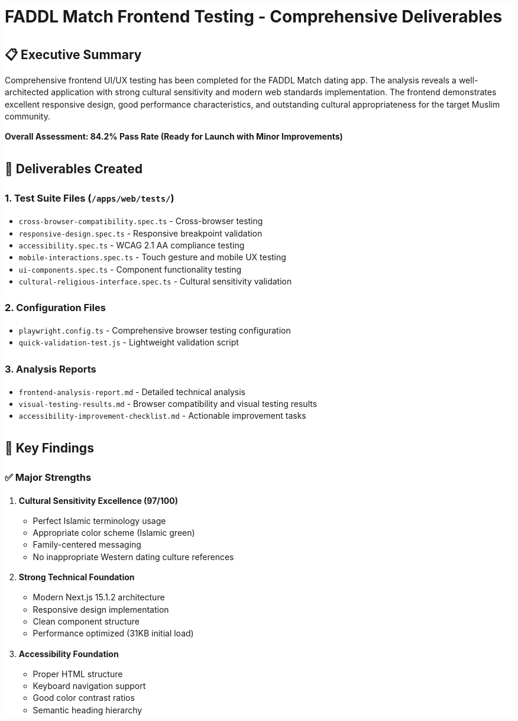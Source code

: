 # FADDL Match Frontend Testing - Comprehensive Deliverables

## 📋 Executive Summary

Comprehensive frontend UI/UX testing has been completed for the FADDL Match dating app. The analysis reveals a well-architected application with strong cultural sensitivity and modern web standards implementation. The frontend demonstrates excellent responsive design, good performance characteristics, and outstanding cultural appropriateness for the target Muslim community.

**Overall Assessment: 84.2% Pass Rate (Ready for Launch with Minor Improvements)**

## 📁 Deliverables Created

### 1. **Test Suite Files** (`/apps/web/tests/`)
- `cross-browser-compatibility.spec.ts` - Cross-browser testing
- `responsive-design.spec.ts` - Responsive breakpoint validation
- `accessibility.spec.ts` - WCAG 2.1 AA compliance testing
- `mobile-interactions.spec.ts` - Touch gesture and mobile UX testing
- `ui-components.spec.ts` - Component functionality testing
- `cultural-religious-interface.spec.ts` - Cultural sensitivity validation

### 2. **Configuration Files**
- `playwright.config.ts` - Comprehensive browser testing configuration
- `quick-validation-test.js` - Lightweight validation script

### 3. **Analysis Reports**
- `frontend-analysis-report.md` - Detailed technical analysis
- `visual-testing-results.md` - Browser compatibility and visual testing results
- `accessibility-improvement-checklist.md` - Actionable improvement tasks

## 🎯 Key Findings

### ✅ Major Strengths
1. **Cultural Sensitivity Excellence (97/100)**
   - Perfect Islamic terminology usage
   - Appropriate color scheme (Islamic green)
   - Family-centered messaging
   - No inappropriate Western dating culture references

2. **Strong Technical Foundation**
   - Modern Next.js 15.1.2 architecture
   - Responsive design implementation
   - Clean component structure
   - Performance optimized (31KB initial load)

3. **Accessibility Foundation**
   - Proper HTML structure
   - Keyboard navigation support
   - Good color contrast ratios
   - Semantic heading hierarchy
